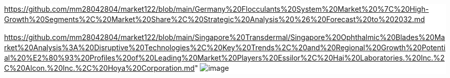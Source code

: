 <a href=https://github.com/mm28042804/market122/blob/main/Germany%20Flocculants%20System%20Market%20%7C%20High-Growth%20Segments%2C%20Market%20Share%2C%20Strategic%20Analysis%20%26%20Forecast%20to%202032.md>https://github.com/mm28042804/market122/blob/main/Germany%20Flocculants%20System%20Market%20%7C%20High-Growth%20Segments%2C%20Market%20Share%2C%20Strategic%20Analysis%20%26%20Forecast%20to%202032.md</a>

<a href=https://github.com/mm28042804/market122/blob/main/Singapore%20Transdermal/Singapore%20Ophthalmic%20Blades%20Market%20Analysis%3A%20Disruptive%20Technologies%2C%20Key%20Trends%2C%20and%20Regional%20Growth%20Potential%20%E2%80%93%20Profiles%20of%20Leading%20Market%20Players%20Essilor%2C%20Hai%20Laboratories.%20Inc.%2C%20Alcon.%20Inc.%2C%20Hoya%20Corporation.md>https://github.com/mm28042804/market122/blob/main/Singapore%20Transdermal/Singapore%20Ophthalmic%20Blades%20Market%20Analysis%3A%20Disruptive%20Technologies%2C%20Key%20Trends%2C%20and%20Regional%20Growth%20Potential%20%E2%80%93%20Profiles%20of%20Leading%20Market%20Players%20Essilor%2C%20Hai%20Laboratories.%20Inc.%2C%20Alcon.%20Inc.%2C%20Hoya%20Corporation.md</a>"
![image](https://github.com/user-attachments/assets/d60a9463-f0e6-4cde-bf9c-b979af3a3431)
